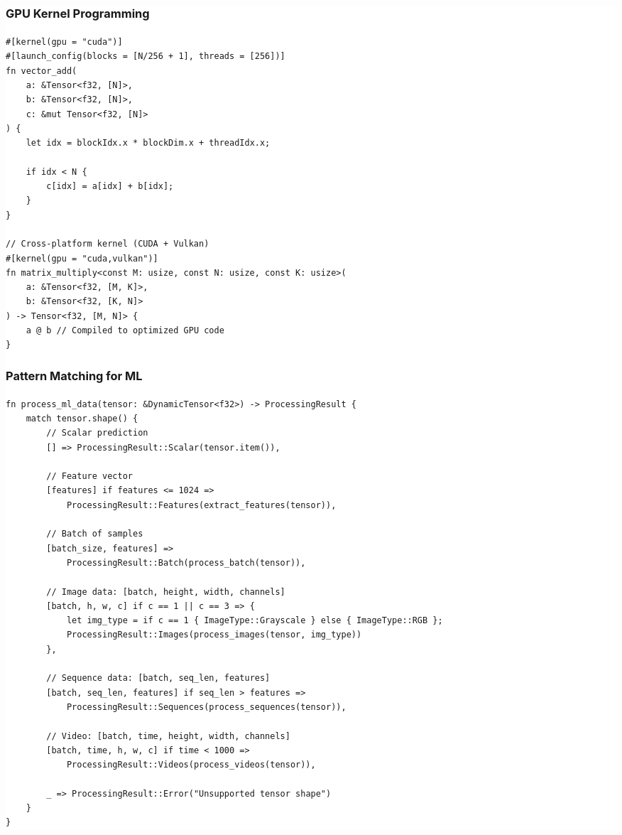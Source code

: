 ```neuro
```

### GPU Kernel Programming

```neuro
#[kernel(gpu = "cuda")]
#[launch_config(blocks = [N/256 + 1], threads = [256])]
fn vector_add(
    a: &Tensor<f32, [N]>,
    b: &Tensor<f32, [N]>,
    c: &mut Tensor<f32, [N]>
) {
    let idx = blockIdx.x * blockDim.x + threadIdx.x;
    
    if idx < N {
        c[idx] = a[idx] + b[idx];
    }
}

// Cross-platform kernel (CUDA + Vulkan)
#[kernel(gpu = "cuda,vulkan")]
fn matrix_multiply<const M: usize, const N: usize, const K: usize>(
    a: &Tensor<f32, [M, K]>,
    b: &Tensor<f32, [K, N]>
) -> Tensor<f32, [M, N]> {
    a @ b // Compiled to optimized GPU code
}
```

### Pattern Matching for ML

```neuro
fn process_ml_data(tensor: &DynamicTensor<f32>) -> ProcessingResult {
    match tensor.shape() {
        // Scalar prediction
        [] => ProcessingResult::Scalar(tensor.item()),
        
        // Feature vector
        [features] if features <= 1024 => 
            ProcessingResult::Features(extract_features(tensor)),
        
        // Batch of samples  
        [batch_size, features] =>
            ProcessingResult::Batch(process_batch(tensor)),
        
        // Image data: [batch, height, width, channels]
        [batch, h, w, c] if c == 1 || c == 3 => {
            let img_type = if c == 1 { ImageType::Grayscale } else { ImageType::RGB };
            ProcessingResult::Images(process_images(tensor, img_type))
        },
        
        // Sequence data: [batch, seq_len, features]
        [batch, seq_len, features] if seq_len > features =>
            ProcessingResult::Sequences(process_sequences(tensor)),
        
        // Video: [batch, time, height, width, channels]
        [batch, time, h, w, c] if time < 1000 =>
            ProcessingResult::Videos(process_videos(tensor)),
        
        _ => ProcessingResult::Error("Unsupported tensor shape")
    }
}
```

